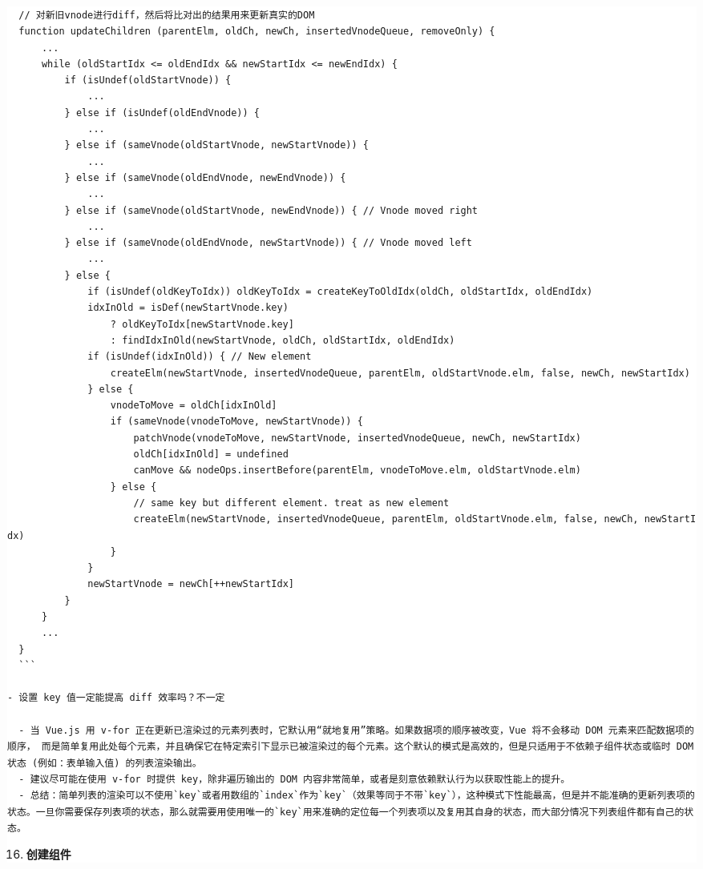       // 对新旧vnode进行diff，然后将比对出的结果用来更新真实的DOM
      function updateChildren (parentElm, oldCh, newCh, insertedVnodeQueue, removeOnly) {
          ...
          while (oldStartIdx <= oldEndIdx && newStartIdx <= newEndIdx) {
              if (isUndef(oldStartVnode)) {
                  ...
              } else if (isUndef(oldEndVnode)) {
                  ...
              } else if (sameVnode(oldStartVnode, newStartVnode)) {
                  ...
              } else if (sameVnode(oldEndVnode, newEndVnode)) {
                  ...
              } else if (sameVnode(oldStartVnode, newEndVnode)) { // Vnode moved right
                  ...
              } else if (sameVnode(oldEndVnode, newStartVnode)) { // Vnode moved left
                  ...
              } else {
                  if (isUndef(oldKeyToIdx)) oldKeyToIdx = createKeyToOldIdx(oldCh, oldStartIdx, oldEndIdx)
                  idxInOld = isDef(newStartVnode.key)
                      ? oldKeyToIdx[newStartVnode.key]
                      : findIdxInOld(newStartVnode, oldCh, oldStartIdx, oldEndIdx)
                  if (isUndef(idxInOld)) { // New element
                      createElm(newStartVnode, insertedVnodeQueue, parentElm, oldStartVnode.elm, false, newCh, newStartIdx)
                  } else {
                      vnodeToMove = oldCh[idxInOld]
                      if (sameVnode(vnodeToMove, newStartVnode)) {
                          patchVnode(vnodeToMove, newStartVnode, insertedVnodeQueue, newCh, newStartIdx)
                          oldCh[idxInOld] = undefined
                          canMove && nodeOps.insertBefore(parentElm, vnodeToMove.elm, oldStartVnode.elm)
                      } else {
                          // same key but different element. treat as new element
                          createElm(newStartVnode, insertedVnodeQueue, parentElm, oldStartVnode.elm, false, newCh, newStartIdx)
                      }
                  }
                  newStartVnode = newCh[++newStartIdx]
              }
          }
          ...
      }
      ```

    - 设置 key 值一定能提高 diff 效率吗？不一定

      - 当 Vue.js 用 v-for 正在更新已渲染过的元素列表时，它默认用“就地复用”策略。如果数据项的顺序被改变，Vue 将不会移动 DOM 元素来匹配数据项的顺序， 而是简单复用此处每个元素，并且确保它在特定索引下显示已被渲染过的每个元素。这个默认的模式是高效的，但是只适用于不依赖子组件状态或临时 DOM 状态 (例如：表单输入值) 的列表渲染输出。
      - 建议尽可能在使用 v-for 时提供 key，除非遍历输出的 DOM 内容非常简单，或者是刻意依赖默认行为以获取性能上的提升。
      - 总结：简单列表的渲染可以不使用`key`或者用数组的`index`作为`key`（效果等同于不带`key`），这种模式下性能最高，但是并不能准确的更新列表项的状态。一旦你需要保存列表项的状态，那么就需要用使用唯一的`key`用来准确的定位每一个列表项以及复用其自身的状态，而大部分情况下列表组件都有自己的状态。

16. **创建组件**

